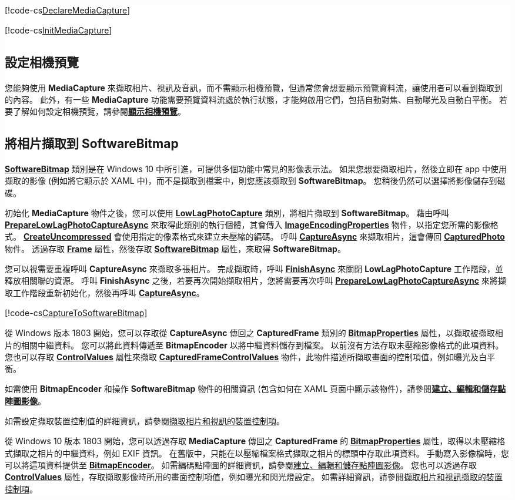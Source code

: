 [!code-cs[DeclareMediaCapture](./code/SimpleCameraPreview_Win10/cs/MainPage.xaml.cs#SnippetDeclareMediaCapture)]

[!code-cs[InitMediaCapture](./code/SimpleCameraPreview_Win10/cs/MainPage.xaml.cs#SnippetInitMediaCapture)]

## <a name="set-up-the-camera-preview"></a>設定相機預覽
您能夠使用 **MediaCapture** 來擷取相片、視訊及音訊，而不需顯示相機預覽，但通常您會想要顯示預覽資料流，讓使用者可以看到擷取到的內容。 此外，有一些 **MediaCapture** 功能需要預覽資料流處於執行狀態，才能夠啟用它們，包括自動對焦、自動曝光及自動白平衡。 若要了解如何設定相機預覽，請參閱[**顯示相機預覽**](simple-camera-preview-access.md)。

## <a name="capture-a-photo-to-a-softwarebitmap"></a>將相片擷取到 SoftwareBitmap
[**SoftwareBitmap**](https://msdn.microsoft.com/library/windows/apps/Windows.Graphics.Imaging.SoftwareBitmap) 類別是在 Windows 10 中所引進，可提供多個功能中常見的影像表示法。 如果您想要擷取相片，然後立即在 app 中使用擷取的影像 (例如將它顯示於 XAML 中)，而不是擷取到檔案中，則您應該擷取到 **SoftwareBitmap**。 您稍後仍然可以選擇將影像儲存到磁碟。

初始化 **MediaCapture** 物件之後，您可以使用 [**LowLagPhotoCapture**](https://msdn.microsoft.com/library/windows/apps/Windows.Media.Capture.LowLagPhotoCapture) 類別，將相片擷取到 **SoftwareBitmap**。 藉由呼叫 [**PrepareLowLagPhotoCaptureAsync**](https://msdn.microsoft.com/library/windows/apps/Windows.Media.Capture.MediaCapture.PrepareLowLagPhotoCaptureAsync) 來取得此類別的執行個體，其會傳入 [**ImageEncodingProperties**](https://msdn.microsoft.com/library/windows/apps/Windows.Media.MediaProperties.ImageEncodingProperties) 物件，以指定您所需的影像格式。 [**CreateUncompressed**](https://msdn.microsoft.com/library/windows/apps/Windows.Media.MediaProperties.ImageEncodingProperties.CreateUncompressed) 會使用指定的像素格式來建立未壓縮的編碼。 呼叫 [**CaptureAsync**](https://msdn.microsoft.com/library/windows/apps/Windows.Media.Capture.LowLagPhotoCapture.CaptureAsync) 來擷取相片，這會傳回 [**CapturedPhoto**](https://msdn.microsoft.com/library/windows/apps/Windows.Media.Capture.CapturedPhoto) 物件。 透過存取 [**Frame**](https://msdn.microsoft.com/library/windows/apps/Windows.Media.Capture.CapturedPhoto.Frame) 屬性，然後存取 [**SoftwareBitmap**](https://msdn.microsoft.com/library/windows/apps/Windows.Media.Capture.CapturedFrame.SoftwareBitmap) 屬性，來取得 **SoftwareBitmap**。

您可以視需要重複呼叫 **CaptureAsync** 來擷取多張相片。 完成擷取時，呼叫 [**FinishAsync**](https://msdn.microsoft.com/library/windows/apps/Windows.Media.Capture.AdvancedPhotoCapture.FinishAsync) 來關閉 **LowLagPhotoCapture** 工作階段，並釋放相關聯的資源。 呼叫 **FinishAsync** 之後，若要再次開始擷取相片，您將需要再次呼叫 [**PrepareLowLagPhotoCaptureAsync**](https://msdn.microsoft.com/library/windows/apps/Windows.Media.Capture.MediaCapture.PrepareLowLagPhotoCaptureAsync) 來將擷取工作階段重新初始化，然後再呼叫 [**CaptureAsync**](https://msdn.microsoft.com/library/windows/apps/Windows.Media.Capture.LowLagPhotoCapture.CaptureAsync)。

[!code-cs[CaptureToSoftwareBitmap](./code/SimpleCameraPreview_Win10/cs/MainPage.xaml.cs#SnippetCaptureToSoftwareBitmap)]

從 Windows 版本 1803 開始，您可以存取從 **CaptureAsync** 傳回之 **CapturedFrame** 類別的 [**BitmapProperties**](https://docs.microsoft.com/uwp/api/windows.media.capture.capturedframe.bitmapproperties) 屬性，以擷取被擷取相片的相關中繼資料。 您可以將此資料傳遞至 **BitmapEncoder** 以將中繼資料儲存到檔案。 以前沒有方法存取未壓縮影像格式的此項資料。 您也可以存取 [**ControlValues**](https://docs.microsoft.com/uwp/api/windows.media.capture.capturedframe.controlvalues) 屬性來擷取 [**CapturedFrameControlValues**](https://docs.microsoft.com/uwp/api/windows.media.capture.capturedframecontrolvalues) 物件，此物件描述所擷取畫面的控制項值，例如曝光及白平衡。

如需使用 **BitmapEncoder** 和操作 **SoftwareBitmap** 物件的相關資訊 (包含如何在 XAML 頁面中顯示該物件)，請參閱[**建立、編輯和儲存點陣圖影像**](imaging.md)。 

如需設定擷取裝置控制值的詳細資訊，請參閱[擷取相片和視訊的裝置控制項](capture-device-controls-for-photo-and-video-capture.md)。

從 Windows 10 版本 1803 開始，您可以透過存取 **MediaCapture** 傳回之 **CapturedFrame** 的 [**BitmapProperties**](https://docs.microsoft.com/uwp/api/windows.media.capture.capturedframe.bitmapproperties) 屬性，取得以未壓縮格式擷取之相片的中繼資料，例如 EXIF 資訊。 在舊版中，只能在以壓縮檔案格式擷取之相片的標頭中存取此項資料。 手動寫入影像檔時，您可以將這項資料提供至 [**BitmapEncoder**](https://docs.microsoft.com/uwp/api/windows.graphics.imaging.bitmapencoder)。 如需編碼點陣圖的詳細資訊，請參閱[建立、編輯和儲存點陣圖影像](imaging.md)。  您也可以透過存取 [**ControlValues**](https://docs.microsoft.com/en-us/uwp/api/windows.media.capture.capturedframe.controlvalues) 屬性，存取擷取影像時所用的畫面控制項值，例如曝光和閃光燈設定。 如需詳細資訊，請參閱[擷取相片和視訊擷取的裝置控制項](capture-device-controls-for-photo-and-video-capture.md)。
